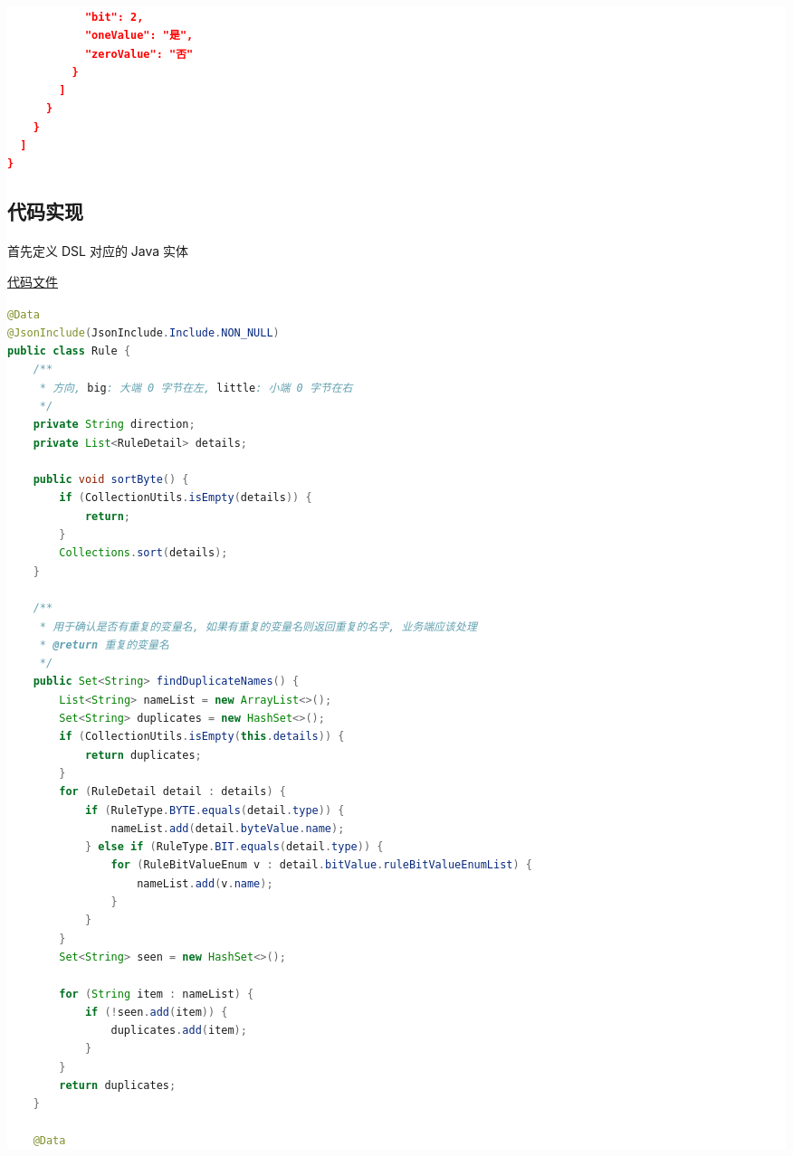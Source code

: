 ```json
            "bit": 2,
            "oneValue": "是",
            "zeroValue": "否"
          }
        ]
      }
    }
  ]
}
```

## 代码实现

首先定义 DSL 对应的 Java 实体

[代码文件](../src/main/java/zone/annie/blogcontent/aep/Rule.java)
```java
@Data
@JsonInclude(JsonInclude.Include.NON_NULL)
public class Rule {
    /**
     * 方向, big: 大端 0 字节在左, little: 小端 0 字节在右
     */
    private String direction;
    private List<RuleDetail> details;

    public void sortByte() {
        if (CollectionUtils.isEmpty(details)) {
            return;
        }
        Collections.sort(details);
    }

    /**
     * 用于确认是否有重复的变量名, 如果有重复的变量名则返回重复的名字, 业务端应该处理
     * @return 重复的变量名
     */
    public Set<String> findDuplicateNames() {
        List<String> nameList = new ArrayList<>();
        Set<String> duplicates = new HashSet<>();
        if (CollectionUtils.isEmpty(this.details)) {
            return duplicates;
        }
        for (RuleDetail detail : details) {
            if (RuleType.BYTE.equals(detail.type)) {
                nameList.add(detail.byteValue.name);
            } else if (RuleType.BIT.equals(detail.type)) {
                for (RuleBitValueEnum v : detail.bitValue.ruleBitValueEnumList) {
                    nameList.add(v.name);
                }
            }
        }
        Set<String> seen = new HashSet<>();

        for (String item : nameList) {
            if (!seen.add(item)) {
                duplicates.add(item);
            }
        }
        return duplicates;
    }

    @Data
```